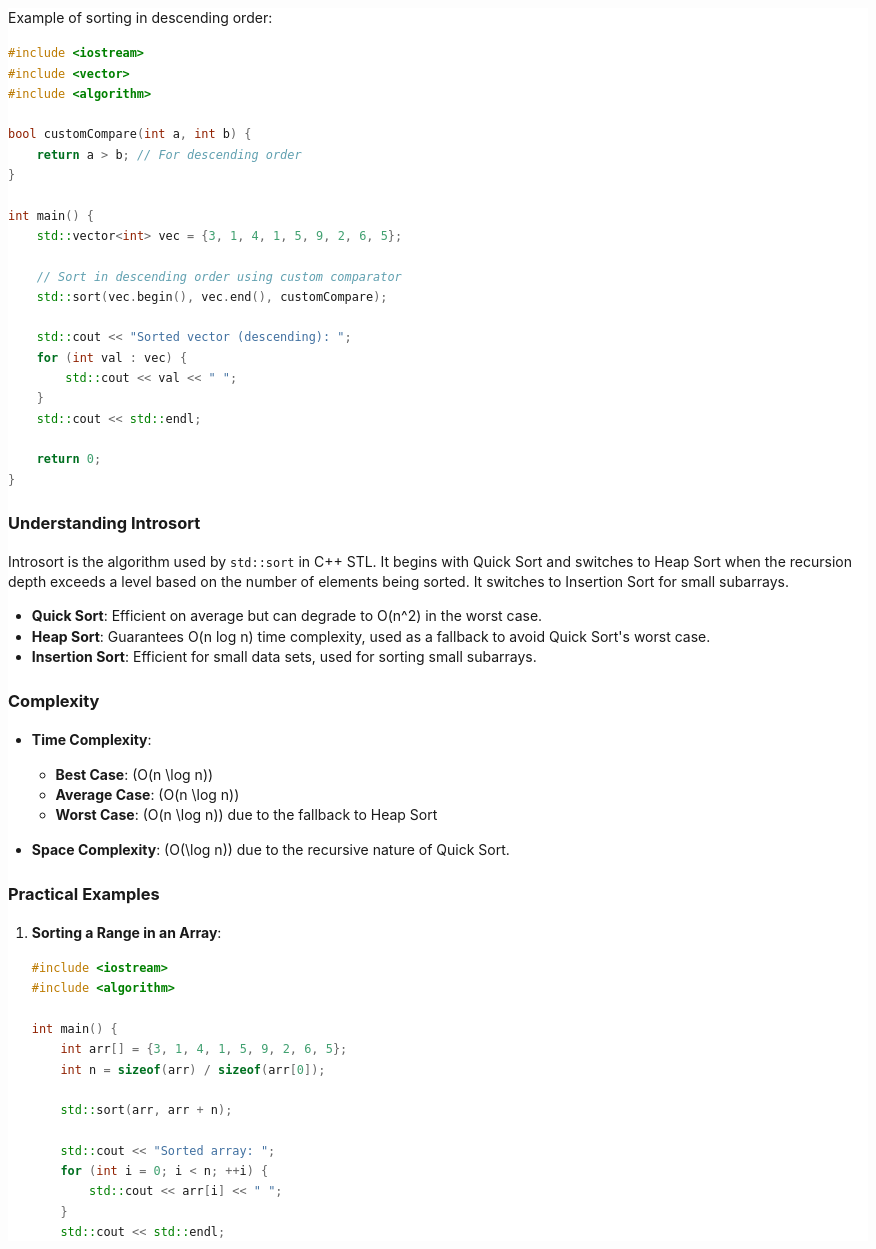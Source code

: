 Example of sorting in descending order:

```cpp
#include <iostream>
#include <vector>
#include <algorithm>

bool customCompare(int a, int b) {
    return a > b; // For descending order
}

int main() {
    std::vector<int> vec = {3, 1, 4, 1, 5, 9, 2, 6, 5};

    // Sort in descending order using custom comparator
    std::sort(vec.begin(), vec.end(), customCompare);

    std::cout << "Sorted vector (descending): ";
    for (int val : vec) {
        std::cout << val << " ";
    }
    std::cout << std::endl;

    return 0;
}
```

### Understanding Introsort

Introsort is the algorithm used by `std::sort` in C++ STL. It begins with Quick Sort and switches to Heap Sort when the recursion depth exceeds a level based on the number of elements being sorted. It switches to Insertion Sort for small subarrays.

- **Quick Sort**: Efficient on average but can degrade to O(n^2) in the worst case.
- **Heap Sort**: Guarantees O(n log n) time complexity, used as a fallback to avoid Quick Sort's worst case.
- **Insertion Sort**: Efficient for small data sets, used for sorting small subarrays.

### Complexity

- **Time Complexity**:
  - **Best Case**: \(O(n \log n)\)
  - **Average Case**: \(O(n \log n)\)
  - **Worst Case**: \(O(n \log n)\) due to the fallback to Heap Sort

- **Space Complexity**: \(O(\log n)\) due to the recursive nature of Quick Sort.

### Practical Examples

1. **Sorting a Range in an Array**:
   ```cpp
   #include <iostream>
   #include <algorithm>

   int main() {
       int arr[] = {3, 1, 4, 1, 5, 9, 2, 6, 5};
       int n = sizeof(arr) / sizeof(arr[0]);

       std::sort(arr, arr + n);

       std::cout << "Sorted array: ";
       for (int i = 0; i < n; ++i) {
           std::cout << arr[i] << " ";
       }
       std::cout << std::endl;

   ```